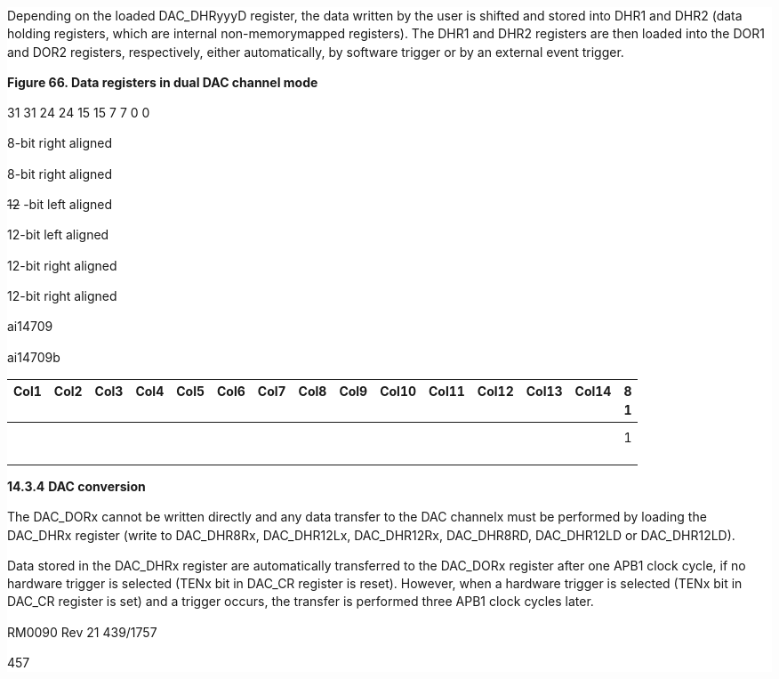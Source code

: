 
Depending on the loaded DAC_DHRyyyD register, the data written by the user is shifted
and stored into DHR1 and DHR2 (data holding registers, which are internal non-memorymapped registers). The DHR1 and DHR2 registers are then loaded into the DOR1 and
DOR2 registers, respectively, either automatically, by software trigger or by an external
event trigger.


**Figure 66. Data registers in dual DAC channel mode**


31 31 24 24 15 15 7 7 0 0


8-bit right aligned

8-bit right aligned

~~12~~ -bit left aligned

12-bit left aligned

12-bit right aligned


12-bit right aligned

ai14709


ai14709b

|Col1|Col2|Col3|Col4|Col5|Col6|Col7|Col8|Col9|Col10|Col11|Col12|Col13|Col14|8<br>1|
|---|---|---|---|---|---|---|---|---|---|---|---|---|---|---|
||||||||||||||||
|||||||||||||||1|
||||||||||||||||
||||||||||||||||
||||||||||||||||



**14.3.4** **DAC conversion**


The DAC_DORx cannot be written directly and any data transfer to the DAC channelx must
be performed by loading the DAC_DHRx register (write to DAC_DHR8Rx, DAC_DHR12Lx,
DAC_DHR12Rx, DAC_DHR8RD, DAC_DHR12LD or DAC_DHR12LD).


Data stored in the DAC_DHRx register are automatically transferred to the DAC_DORx
register after one APB1 clock cycle, if no hardware trigger is selected (TENx bit in DAC_CR
register is reset). However, when a hardware trigger is selected (TENx bit in DAC_CR
register is set) and a trigger occurs, the transfer is performed three APB1 clock cycles later.


RM0090 Rev 21 439/1757



457
